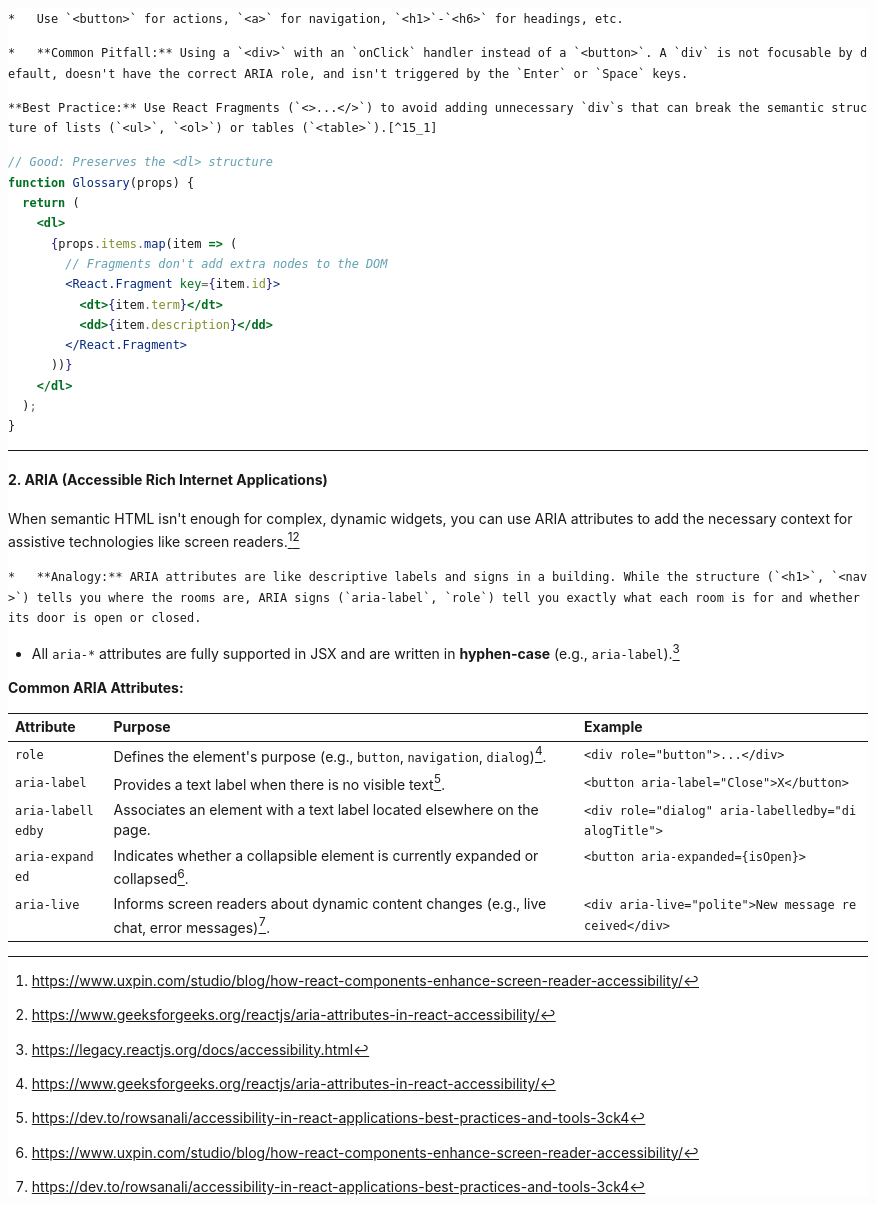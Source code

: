 ```
*   Use `<button>` for actions, `<a>` for navigation, `<h1>`-`<h6>` for headings, etc.
```

```
*   **Common Pitfall:** Using a `<div>` with an `onClick` handler instead of a `<button>`. A `div` is not focusable by default, doesn't have the correct ARIA role, and isn't triggered by the `Enter` or `Space` keys.
```

```
**Best Practice:** Use React Fragments (`<>...</>`) to avoid adding unnecessary `div`s that can break the semantic structure of lists (`<ul>`, `<ol>`) or tables (`<table>`).[^15_1]
```

```jsx
// Good: Preserves the <dl> structure
function Glossary(props) {
  return (
    <dl>
      {props.items.map(item => (
        // Fragments don't add extra nodes to the DOM
        <React.Fragment key={item.id}>
          <dt>{item.term}</dt>
          <dd>{item.description}</dd>
        </React.Fragment>
      ))}
    </dl>
  );
}
```


***

#### 2. ARIA (Accessible Rich Internet Applications)

When semantic HTML isn't enough for complex, dynamic widgets, you can use ARIA attributes to add the necessary context for assistive technologies like screen readers.[^15_2][^15_3]

```
*   **Analogy:** ARIA attributes are like descriptive labels and signs in a building. While the structure (`<h1>`, `<nav>`) tells you where the rooms are, ARIA signs (`aria-label`, `role`) tell you exactly what each room is for and whether its door is open or closed.
```

* All `aria-*` attributes are fully supported in JSX and are written in **hyphen-case** (e.g., `aria-label`).[^15_1]

**Common ARIA Attributes:**


| Attribute | Purpose | Example |
| :-- | :-- | :-- |
| `role` | Defines the element's purpose (e.g., `button`, `navigation`, `dialog`)[^15_3]. | `<div role="button">...</div>` |
| `aria-label` | Provides a text label when there is no visible text[^15_4]. | `<button aria-label="Close">X</button>` |
| `aria-labelledby` | Associates an element with a text label located elsewhere on the page. | `<div role="dialog" aria-labelledby="dialogTitle">` |
| `aria-expanded` | Indicates whether a collapsible element is currently expanded or collapsed[^15_2]. | `<button aria-expanded={isOpen}>` |
| `aria-live` | Informs screen readers about dynamic content changes (e.g., live chat, error messages)[^15_4]. | `<div aria-live="polite">New message received</div>` |


[^12_1]: https://react-typescript-cheatsheet.netlify.app/docs/basic/getting-started/basic_type_example/
[^12_2]: https://react.dev/learn/typescript
[^12_3]: https://dev.to/typescripttv/typing-react-props-in-typescript-5hal
[^12_4]: https://www.totaltypescript.com/react-props-typescript
[^12_5]: https://blog.bitsrc.io/react-with-typescript-cheatsheet-9dd891dc5bfe
[^12_6]: https://stackoverflow.com/questions/53650468/set-types-on-usestate-react-hook-with-typescript
[^12_7]: https://www.freecodecamp.org/news/typescript-generics-with-functional-react-components/
[^12_8]: https://dev.to/rajatkaush1k/12-must-have-typescript-utility-types-with-uses-and-examples-213j
[^12_9]: https://stackoverflow.com/questions/43230765/typescript-react-access-component-property-types
[^12_10]: https://dev.to/mbarzeev/converting-your-react-hook-to-typescript-380e
[^12_11]: https://www.totaltypescript.com/tips/use-generics-in-react-to-make-dynamic-and-flexible-components
[^12_12]: https://www.typescriptlang.org/docs/handbook/utility-types.html
[^12_13]: https://meje.dev/blog/type-checking-in-typescript
[^12_14]: https://devtrium.com/posts/react-typescript-how-to-type-hooks
[^12_15]: https://www.developerway.com/posts/typescript-generics-for-react-developers
[^12_16]: https://www.w3schools.com/typescript/typescript_utility_types.php
[^12_17]: https://www.reddit.com/r/reactjs/comments/152zs2q/typescript_react_best_way_to_define_component/
[^12_18]: https://react-typescript-cheatsheet.netlify.app/docs/basic/getting-started/hooks/
[^12_19]: https://www.typescriptlang.org/docs/handbook/2/generics.html
[^12_20]: https://react-typescript-cheatsheet.netlify.app/docs/advanced/utility_types/
[^13_1]: https://www.reddit.com/r/reactjs/comments/15yz949/how_to_actually_fetch_data_in_react/
[^13_2]: https://www.creolestudios.com/react-data-fetching-best-practices/
[^13_3]: https://www.geeksforgeeks.org/node-js/difference-between-fetch-and-axios-js-for-making-http-requests/
[^13_4]: https://apidog.com/articles/react-fetch-vs-axios/
[^13_5]: https://developer.mozilla.org/en-US/docs/Web/API/Fetch_API/Using_Fetch
[^13_6]: https://tanstack.com/query/v3/docs/react/overview
[^13_7]: https://swr.vercel.app
[^13_8]: https://github.com/vercel/swr
[^13_9]: https://www.geeksforgeeks.org/mern/how-to-integrate-graphql-in-react-js/
[^13_10]: https://www.apollographql.com/docs/react
[^13_11]: https://www.youtube.com/watch?v=MBlZ8Wzkbi4
[^13_12]: https://reacttraining.com/blog/modern-data-fetching-in-react
[^13_13]: https://blog.logrocket.com/modern-api-data-fetching-methods-react/
[^13_14]: https://nextjs.org/docs/14/app/building-your-application/data-fetching/patterns
[^13_15]: https://dev.to/otamnitram/react-query-a-practical-example-167j
[^13_16]: https://refine.dev/blog/react-query-guide/
[^13_17]: https://refine.dev/blog/data-fetching-next-js-useswr/
[^13_18]: https://www.youtube.com/watch?v=iO6px_wz1oc
[^13_19]: https://blog.logrocket.com/axios-vs-fetch-2025/
[^13_20]: https://dev.to/debajit13/getting-started-with-graphql-and-react-b5k
[^14_1]: https://www.w3schools.com/react/react_css_modules.asp
[^14_2]: https://create-react-app.dev/docs/adding-a-css-modules-stylesheet/
[^14_3]: https://www.geeksforgeeks.org/reactjs/how-do-css-modules-help-in-styling-react-components/
[^14_4]: https://styled-components.com/docs/basics
[^14_5]: https://dev.to/elijahtrillionz/complete-guide-on-how-to-use-styled-components-in-react-360c
[^14_6]: https://emotion.sh/docs/introduction
[^14_7]: https://github.com/emotion-js/emotion
[^14_8]: https://www.tatvasoft.com/outsourcing/2025/06/emotion-reactjs.html
[^14_9]: https://www.contentful.com/blog/react-app-tailwind-css/
[^14_10]: https://tailwindcss.com/docs/installation/framework-guides
[^14_11]: https://www.yourteaminindia.com/tech-insights/guide-to-using-tailwind-css-with-react
[^14_12]: https://www.w3schools.com/react/react_css_styling.asp
[^14_13]: https://www.youtube.com/watch?v=Y1acnpuMBAw
[^14_14]: https://www.joshwcomeau.com/react/demystifying-styled-components/
[^14_15]: https://www.dhiwise.com/post/how-to-structure-and-organize-react-css-modules
[^14_16]: https://www.youtube.com/watch?v=pHi4dAXmB-4
[^14_17]: https://github.com/css-modules/css-modules
[^14_18]: https://www.reddit.com/r/reactjs/comments/1bbwts6/realworld_projects_using_css_modules/
[^14_19]: https://v3.tailwindcss.com/docs/guides/create-react-app
[^14_20]: https://www.digitalocean.com/community/tutorials/react-react-emotion
[^15_1]: https://legacy.reactjs.org/docs/accessibility.html
[^15_2]: https://www.uxpin.com/studio/blog/how-react-components-enhance-screen-reader-accessibility/
[^15_3]: https://www.geeksforgeeks.org/reactjs/aria-attributes-in-react-accessibility/
[^15_4]: https://dev.to/rowsanali/accessibility-in-react-applications-best-practices-and-tools-3ck4
[^15_5]: https://developer.mozilla.org/en-US/docs/Learn_web_development/Core/Frameworks_libraries/React_accessibility
[^15_6]: https://www.geeksforgeeks.org/reactjs/react-mui-screen-readers/
[^15_7]: https://www.w3schools.com/accessibility/accessibility_screen_readers.php
[^15_8]: https://www.geeksforgeeks.org/reactjs/accessibility-in-reactjs/
[^15_9]: https://www.tiny.cloud/blog/react-accessibility/
[^15_10]: https://www.telerik.com/kendo-react-ui/components/common/navigation
[^15_11]: https://www.angularminds.com/blog/web-accessibility-in-reactjs
[^15_12]: https://whereisthemouse.com/create-a-list-component-with-keyboard-navigation-in-react
[^15_13]: https://www.reddit.com/r/react/comments/1din1wj/how_to_implement_screen_reader_functionality_in/
[^15_14]: https://www.reddit.com/r/reactjs/comments/1hxcd2h/accessibility_essentials_every_react_developer/
[^15_15]: https://developer.mozilla.org/en-US/docs/Web/Accessibility/ARIA/Reference/Roles
[^15_16]: https://www.freecodecamp.org/news/designing-keyboard-accessibility-for-complex-react-experiences/
[^15_17]: https://mui.com/system/screen-readers/
[^15_18]: https://reactnative.dev/docs/accessibility
[^15_19]: https://developer.mozilla.org/en-US/docs/Web/Accessibility/ARIA/Guides/Techniques
[^15_20]: https://www.ag-grid.com/react-data-grid/keyboard-navigation/
[^16_1]: https://www.angularminds.com/blog/introduction-to-internationalization-in-react-apps
[^16_2]: https://www.telerik.com/blogs/internationalization-react-intl
[^16_3]: https://github.com/ericf/react-intl
[^16_4]: https://formatjs.github.io/docs/react-intl/
[^16_5]: https://react.i18next.com
[^16_6]: https://github.com/i18next/react-i18next
[^16_7]: https://github.com/formatjs/formatjs
[^16_8]: https://localizely.com/blog/react-intl-tutorial/
[^16_9]: https://phrase.com/blog/posts/localizing-react-apps-with-i18next/
[^16_10]: https://phrase.com/blog/posts/react-i18n-format-js/
[^16_11]: https://www.i18next.com/translation-function/formatting
[^16_12]: https://lokalise.com/blog/how-to-internationalize-react-application-using-i18next/
[^16_13]: https://blog.logrocket.com/react-intl-internationalize-your-react-apps/
[^16_14]: https://lokalise.com/blog/react-i18n-intl/
[^16_15]: https://buttercms.com/blog/react-intl-an-api-and-component-analysis/
[^16_16]: https://www.creolestudios.com/react-i18next-simplifying-internationalization-in-react/
[^16_17]: https://testing-library.com/docs/example-react-intl/
[^16_18]: https://www.youtube.com/watch?v=U4_P_l3L_EA
[^16_19]: https://ej2.syncfusion.com/react/documentation/common/globalization/internationalization
[^16_20]: https://storybook.js.org/recipes/react-i18next
[^17_1]: https://testing-library.com/docs/guiding-principles/
[^17_2]: https://daily.dev/blog/react-js-jest-beginners-guide
[^17_3]: https://www.browserstack.com/guide/react-app-testing-with-jest
[^17_4]: https://daily.dev/blog/react-functional-testing-best-practices
[^17_5]: https://www.linkedin.com/pulse/mocking-api-calls-react-tests-jest-dhanesh-mane-qqb5f
[^17_6]: https://bugfender.com/blog/how-to-perform-an-end-to-end-test-of-a-react-app-using-cypress/
[^17_7]: https://www.freecodecamp.org/news/cypress-for-end-to-end-testing-react-apps/
[^17_8]: https://jestjs.io/docs/tutorial-react
[^17_9]: https://www.youtube.com/watch?v=JBSUgDxICg8
[^17_10]: https://create-react-app.dev/docs/running-tests/
[^17_11]: https://keploy.io/blog/community/a-guide-to-testing-react-components-with-jest-and-react-testing-library
[^17_12]: https://kentcdodds.com/blog/common-mistakes-with-react-testing-library
[^17_13]: https://docs.cypress.io/app/end-to-end-testing/writing-your-first-end-to-end-test
[^17_14]: https://refine.dev/blog/mocking-api-calls-in-react/
[^17_15]: https://testing-library.com/docs/react-testing-library/intro
[^17_16]: https://www.browserstack.com/guide/mock-api-setup-react
[^17_17]: https://jestjs.io
[^17_18]: https://testing-library.com/docs/queries/about/
[^17_19]: https://dev.to/clickpesa/react-write-end-to-end-test-using-cypress-3450
[^17_20]: https://stackoverflow.com/questions/55657971/how-to-mock-api-calls-made-within-a-react-component-being-tested-with-jest
[^18_1]: https://www.reddit.com/r/nextjs/comments/1esoz63/whats_the_motivation_behind_serverside_rendering/
[^18_2]: https://nextjs.org/docs/pages/building-your-application/rendering/server-side-rendering
[^18_3]: https://www.geeksforgeeks.org/nextjs/what-is-ssr-in-nextjs/
[^18_4]: https://www.freecodecamp.org/news/server-side-rendering-in-next-js-for-improved-seo/
[^18_5]: https://www.greatfrontend.com/questions/quiz/explain-what-react-hydration-is
[^18_6]: https://react.dev/reference/react-dom/client/hydrateRoot
[^18_7]: https://www.gatsbyjs.com/docs/conceptual/react-hydration/
[^18_8]: https://react.dev/blog/2022/03/29/react-v18
[^18_9]: https://dev.to/jitendrachoudhary/what-is-react-hydration-2bc3
[^18_10]: https://www.turing.com/kb/nextjs-server-side-rendering
[^18_11]: https://blog.appsignal.com/2023/12/13/server-side-rendering-with-nextjs-react-and-typescript.html
[^18_12]: https://github.com/styled-components/styled-components/issues/3658
[^18_13]: https://react.dev/reference/react-dom/server/renderToPipeableStream
[^18_14]: https://nextjs.org/docs/14/app/building-your-application/rendering/server-components
[^18_15]: https://nextjs.org/docs/app/getting-started/server-and-client-components
[^18_16]: https://blog.logrocket.com/streaming-ssr-with-react-18/
[^18_17]: https://www.youtube.com/watch?v=R8ZwbehCGP0
[^18_18]: https://react.dev/reference/react-dom/hydrate
[^18_19]: https://github.com/reactwg/react-18/discussions/37
[^18_20]: https://www.reddit.com/r/reactjs/comments/18fky3q/what_is_hydration_in_react/
[^19_1]: https://legacy.reactjs.org/blog/2022/03/29/react-v18.html
[^19_2]: https://www.freecodecamp.org/news/react-18-new-features/
[^19_3]: https://www.telerik.com/blogs/concurrent-rendering-react-18
[^19_4]: https://inside.caratlane.com/exploring-the-power-of-usetransition-in-react-18-824496396586
[^19_5]: https://react.dev/reference/react/useTransition
[^19_6]: https://www.dhiwise.com/post/deep-dive-into-react-concurrent-mode-exploring-key-features-and-use-cases
[^19_7]: https://www.greatfrontend.com/questions/quiz/what-is-the-useid-hook-in-react-and-when-should-it-be-used
[^19_8]: https://www.telerik.com/blogs/react-useid-hook
[^19_9]: https://refine.dev/blog/react-useid/
[^19_10]: https://metadesignsolutions.com/server-components-in-react-19-are-they-full-stack-game-changers/
[^19_11]: https://react.dev/reference/rsc/server-components
[^19_12]: https://blog.saeloun.com/2024/06/05/new-hooks-in-react-19/
[^19_13]: https://www.geeksforgeeks.org/reactjs/react-19-new-features-and-updates/
[^19_14]: https://www.curiosum.com/blog/performance-optimization-with-react-18-concurrent-rendering
[^19_15]: https://vercel.com/blog/how-react-18-improves-application-performance
[^19_16]: https://react.dev/blog/2024/12/05/react-19
[^19_17]: https://www.youtube.com/watch?v=edN42P_vfCI
[^19_18]: https://dev.to/ahmed_aarafa/your-guide-to-use-react-18-hooks-usetransition-and-usedeferredvalue-52d1
[^19_19]: https://www.reddit.com/r/reactjs/comments/1gwszdu/how_does_react_19_execute_server_components_and/
[^19_20]: https://buttercms.com/blog/react-concurrent-mode-the-future-of-web-apps/